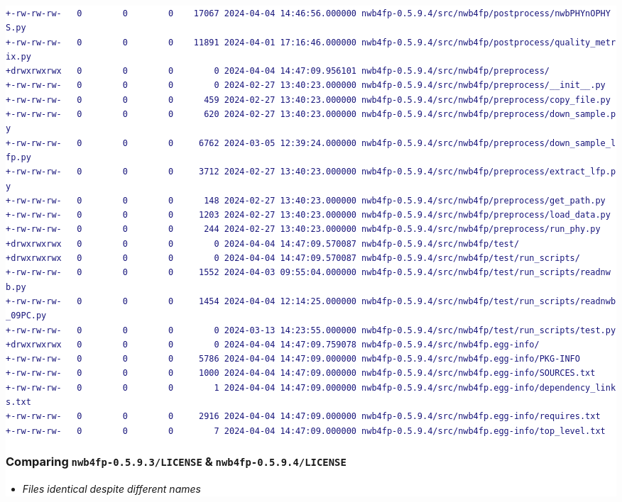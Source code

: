 ```diff
+-rw-rw-rw-   0        0        0    17067 2024-04-04 14:46:56.000000 nwb4fp-0.5.9.4/src/nwb4fp/postprocess/nwbPHYnOPHYS.py
+-rw-rw-rw-   0        0        0    11891 2024-04-01 17:16:46.000000 nwb4fp-0.5.9.4/src/nwb4fp/postprocess/quality_metrix.py
+drwxrwxrwx   0        0        0        0 2024-04-04 14:47:09.956101 nwb4fp-0.5.9.4/src/nwb4fp/preprocess/
+-rw-rw-rw-   0        0        0        0 2024-02-27 13:40:23.000000 nwb4fp-0.5.9.4/src/nwb4fp/preprocess/__init__.py
+-rw-rw-rw-   0        0        0      459 2024-02-27 13:40:23.000000 nwb4fp-0.5.9.4/src/nwb4fp/preprocess/copy_file.py
+-rw-rw-rw-   0        0        0      620 2024-02-27 13:40:23.000000 nwb4fp-0.5.9.4/src/nwb4fp/preprocess/down_sample.py
+-rw-rw-rw-   0        0        0     6762 2024-03-05 12:39:24.000000 nwb4fp-0.5.9.4/src/nwb4fp/preprocess/down_sample_lfp.py
+-rw-rw-rw-   0        0        0     3712 2024-02-27 13:40:23.000000 nwb4fp-0.5.9.4/src/nwb4fp/preprocess/extract_lfp.py
+-rw-rw-rw-   0        0        0      148 2024-02-27 13:40:23.000000 nwb4fp-0.5.9.4/src/nwb4fp/preprocess/get_path.py
+-rw-rw-rw-   0        0        0     1203 2024-02-27 13:40:23.000000 nwb4fp-0.5.9.4/src/nwb4fp/preprocess/load_data.py
+-rw-rw-rw-   0        0        0      244 2024-02-27 13:40:23.000000 nwb4fp-0.5.9.4/src/nwb4fp/preprocess/run_phy.py
+drwxrwxrwx   0        0        0        0 2024-04-04 14:47:09.570087 nwb4fp-0.5.9.4/src/nwb4fp/test/
+drwxrwxrwx   0        0        0        0 2024-04-04 14:47:09.570087 nwb4fp-0.5.9.4/src/nwb4fp/test/run_scripts/
+-rw-rw-rw-   0        0        0     1552 2024-04-03 09:55:04.000000 nwb4fp-0.5.9.4/src/nwb4fp/test/run_scripts/readnwb.py
+-rw-rw-rw-   0        0        0     1454 2024-04-04 12:14:25.000000 nwb4fp-0.5.9.4/src/nwb4fp/test/run_scripts/readnwb_09PC.py
+-rw-rw-rw-   0        0        0        0 2024-03-13 14:23:55.000000 nwb4fp-0.5.9.4/src/nwb4fp/test/run_scripts/test.py
+drwxrwxrwx   0        0        0        0 2024-04-04 14:47:09.759078 nwb4fp-0.5.9.4/src/nwb4fp.egg-info/
+-rw-rw-rw-   0        0        0     5786 2024-04-04 14:47:09.000000 nwb4fp-0.5.9.4/src/nwb4fp.egg-info/PKG-INFO
+-rw-rw-rw-   0        0        0     1000 2024-04-04 14:47:09.000000 nwb4fp-0.5.9.4/src/nwb4fp.egg-info/SOURCES.txt
+-rw-rw-rw-   0        0        0        1 2024-04-04 14:47:09.000000 nwb4fp-0.5.9.4/src/nwb4fp.egg-info/dependency_links.txt
+-rw-rw-rw-   0        0        0     2916 2024-04-04 14:47:09.000000 nwb4fp-0.5.9.4/src/nwb4fp.egg-info/requires.txt
+-rw-rw-rw-   0        0        0        7 2024-04-04 14:47:09.000000 nwb4fp-0.5.9.4/src/nwb4fp.egg-info/top_level.txt
```

### Comparing `nwb4fp-0.5.9.3/LICENSE` & `nwb4fp-0.5.9.4/LICENSE`

 * *Files identical despite different names*
